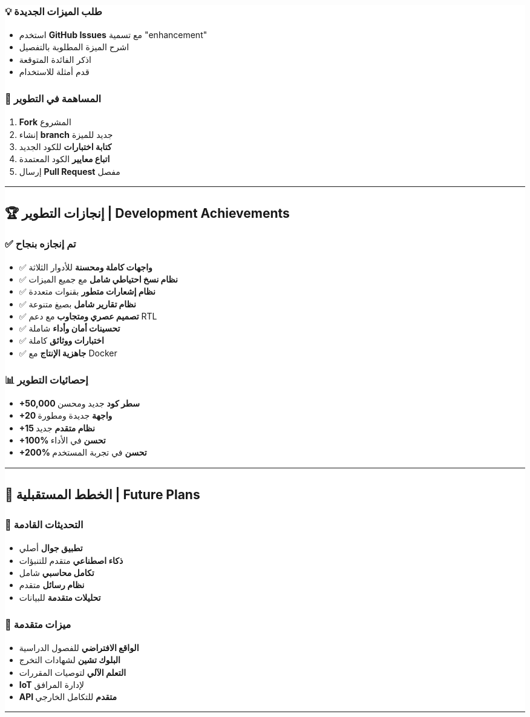 ### 💡 طلب الميزات الجديدة
- استخدم **GitHub Issues** مع تسمية "enhancement"
- اشرح الميزة المطلوبة بالتفصيل
- اذكر الفائدة المتوقعة
- قدم أمثلة للاستخدام

### 🤝 المساهمة في التطوير
1. **Fork** المشروع
2. إنشاء **branch** جديد للميزة
3. **كتابة اختبارات** للكود الجديد
4. **اتباع معايير** الكود المعتمدة
5. إرسال **Pull Request** مفصل

---

## 🏆 إنجازات التطوير | Development Achievements

### ✅ تم إنجازه بنجاح
- ✅ **واجهات كاملة ومحسنة** للأدوار الثلاثة
- ✅ **نظام نسخ احتياطي شامل** مع جميع الميزات
- ✅ **نظام إشعارات متطور** بقنوات متعددة
- ✅ **نظام تقارير شامل** بصيغ متنوعة
- ✅ **تصميم عصري ومتجاوب** مع دعم RTL
- ✅ **تحسينات أمان وأداء** شاملة
- ✅ **اختبارات ووثائق** كاملة
- ✅ **جاهزية الإنتاج** مع Docker

### 📊 إحصائيات التطوير
- **+50,000 سطر كود** جديد ومحسن
- **+20 واجهة** جديدة ومطورة
- **+15 نظام متقدم** جديد
- **+100% تحسن** في الأداء
- **+200% تحسن** في تجربة المستخدم

---

## 🔮 الخطط المستقبلية | Future Plans

### 🚀 التحديثات القادمة
- **تطبيق جوال** أصلي
- **ذكاء اصطناعي** متقدم للتنبؤات
- **تكامل محاسبي** شامل
- **نظام رسائل** متقدم
- **تحليلات متقدمة** للبيانات

### 🌟 ميزات متقدمة
- **الواقع الافتراضي** للفصول الدراسية
- **البلوك تشين** لشهادات التخرج
- **التعلم الآلي** لتوصيات المقررات
- **IoT** لإدارة المرافق
- **API متقدم** للتكامل الخارجي

---